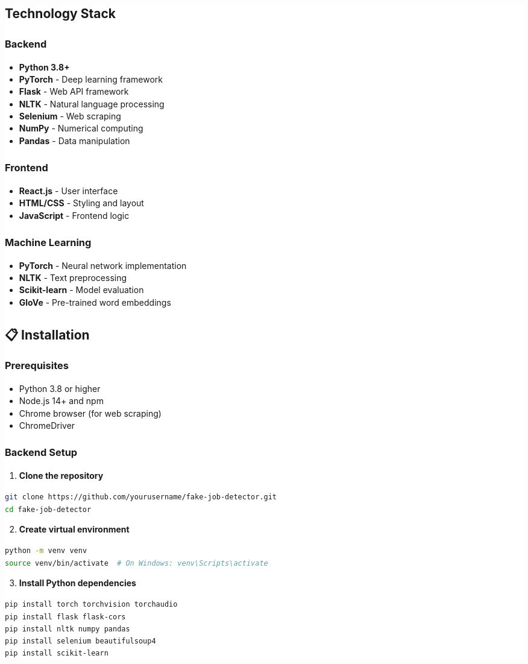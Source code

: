 ## Technology Stack

### Backend
- **Python 3.8+**
- **PyTorch** - Deep learning framework
- **Flask** - Web API framework
- **NLTK** - Natural language processing
- **Selenium** - Web scraping
- **NumPy** - Numerical computing
- **Pandas** - Data manipulation

### Frontend
- **React.js** - User interface
- **HTML/CSS** - Styling and layout
- **JavaScript** - Frontend logic

### Machine Learning
- **PyTorch** - Neural network implementation
- **NLTK** - Text preprocessing
- **Scikit-learn** - Model evaluation
- **GloVe** - Pre-trained word embeddings

## 📋 Installation

### Prerequisites
- Python 3.8 or higher
- Node.js 14+ and npm
- Chrome browser (for web scraping)
- ChromeDriver

### Backend Setup

1. **Clone the repository**
```bash
git clone https://github.com/yourusername/fake-job-detector.git
cd fake-job-detector
```

2. **Create virtual environment**
```bash
python -m venv venv
source venv/bin/activate  # On Windows: venv\Scripts\activate
```

3. **Install Python dependencies**
```bash
pip install torch torchvision torchaudio
pip install flask flask-cors
pip install nltk numpy pandas
pip install selenium beautifulsoup4
pip install scikit-learn
```

